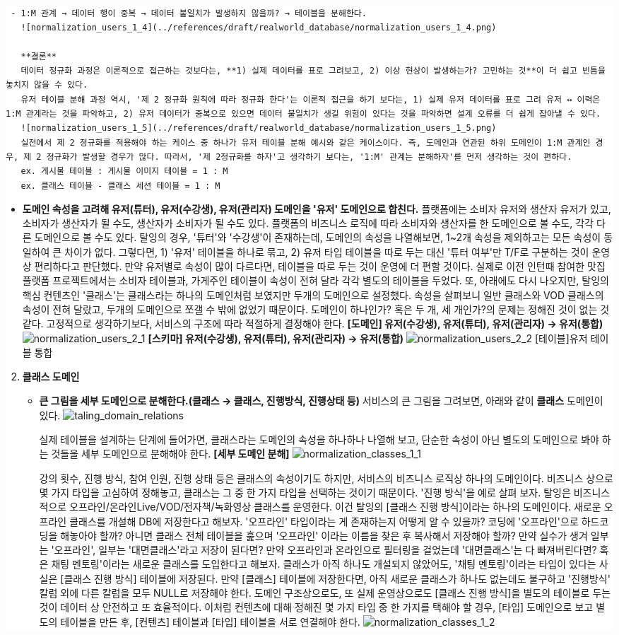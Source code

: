      - 1:M 관계 → 데이터 행이 중복 → 데이터 불일치가 발생하지 않을까? → 테이블을 분해한다.
       ![normalization_users_1_4](../references/draft/realworld_database/normalization_users_1_4.png)

       **결론**
       데이터 정규화 과정은 이론적으로 접근하는 것보다는, **1) 실제 데이터를 표로 그려보고, 2) 이상 현상이 발생하는가? 고민하는 것**이 더 쉽고 빈틈을 놓치지 않을 수 있다.
       유저 테이블 분해 과정 역시, '제 2 정규화 원칙에 따라 정규화 한다'는 이론적 접근을 하기 보다는, 1) 실제 유저 데이터를 표로 그려 유저 ↔ 이력은 1:M 관계라는 것을 파악하고, 2) 유저 데이터가 중복으로 있으면 데이터 불일치가 생길 위험이 있다는 것을 파악하면 설계 오류를 더 쉽게 잡아낼 수 있다.
       ![normalization_users_1_5](../references/draft/realworld_database/normalization_users_1_5.png)
       실전에서 제 2 정규화를 적용해야 하는 케이스 중 하나가 유저 테이블 분해 예시와 같은 케이스이다. 즉, 도메인과 연관된 하위 도메인이 1:M 관계인 경우, 제 2 정규화가 발생할 경우가 많다. 따라서, '제 2정규화를 하자'고 생각하기 보다는, '1:M' 관계는 분해하자'를 먼저 생각하는 것이 편하다.
       ex. 게시물 테이블 : 게시물 이미지 테이블 = 1 : M
       ex. 클래스 테이블 - 클래스 세션 테이블 = 1 : M

   - **도메인 속성을 고려해 유저(튜터), 유저(수강생), 유저(관리자) 도메인을 '유저' 도메인으로 합친다.**
     플랫폼에는 소비자 유저와 생산자 유저가 있고, 소비자가 생산자가 될 수도, 생산자가 소비자가 될 수도 있다. 플랫폼의 비즈니스 로직에 따라 소비자와 생산자를 한 도메인으로 볼 수도, 각각 다른 도메인으로 볼 수도 있다.
     탈잉의 경우, '튜터'와 '수강생'이 존재하는데, 도메인의 속성을 나열해보면, 1~2개 속성을 제외하고는 모든 속성이 동일하여 큰 차이가 없다. 그렇다면, 1) '유저' 테이블을 하나로 묶고, 2) 유저 타입 테이블을 따로 두는 대신 '튜터 여부'만 T/F로 구분하는 것이 운영상 편리하다고 판단했다.
     만약 유저별로 속성이 많이 다르다면, 테이블을 따로 두는 것이 운영에 더 편할 것이다. 실제로 이전 인턴때 참여한 맛집 플랫폼 프로젝트에서는 소비자 테이블과, 가게주인 테이블이 속성이 전혀 달라 각각 별도의 테이블을 두었다.
     또, 아래에도 다시 나오지만, 탈잉의 핵심 컨텐츠인 '클래스'는 클래스라는 하나의 도메인처럼 보였지만 두개의 도메인으로 설정했다. 속성을 살펴보니 일반 클래스와 VOD 클래스의 속성이 전혀 달랐고, 두개의 도메인으로 쪼갤 수 밖에 없었기 때문이다.
     도메인이 하나인가? 혹은 두 개, 세 개인가?의 문제는 정해진 것이 없는 것 같다. 고정적으로 생각하기보다, 서비스의 구조에 따라 적절하게 결정해야 한다.
     **[도메인] 유저(수강생), 유저(튜터), 유저(관리자) → 유저(통합)**
     ![normalization_users_2_1](../references/draft/realworld_database/normalization_users_2_1.png)
     **[스키마] 유저(수강생), 유저(튜터), 유저(관리자) → 유저(통합)**
     ![normalization_users_2_2](../references/draft/realworld_database/normalization_users_2_2.png)
     [테이블]유저 테이블 통합

2. **클래스 도메인**

   - **큰 그림을 세부 도메인으로 분해한다.(클래스 → 클래스, 진행방식, 진행상태 등)**
     서비스의 큰 그림을 그려보면, 아래와 같이 **클래스** 도메인이 있다.
     ![taling_domain_relations](../references/draft/realworld_database/taling_domain_relations.png)

     실제 테이블을 설계하는 단계에 들어가면, 클래스라는 도메인의 속성을 하나하나 나열해 보고, 단순한 속성이 아닌 별도의 도메인으로 봐야 하는 것들을 세부 도메인으로 분해해야 한다.
     **[세부 도메인 분해]**
     ![normalization_classes_1_1](../references/draft/realworld_database/normalization_classes_1_1.png)

     강의 횟수, 진행 방식, 참여 인원, 진행 상태 등은 클래스의 속성이기도 하지만, 서비스의 비즈니스 로직상 하나의 도메인이다. 비즈니스 상으로 몇 가지 타입을 고심하여 정해놓고, 클래스는 그 중 한 가지 타입을 선택하는 것이기 때문이다.
     '진행 방식'을 예로 살펴 보자. 탈잉은 비즈니스적으로 오프라인/온라인Live/VOD/전자책/녹화영상 클래스를 운영한다. 이건 탈잉의 [클래스 진행 방식]이라는 하나의 도메인이다.
     새로운 오프라인 클래스를 개설해 DB에 저장한다고 해보자. '오프라인' 타입이라는 게 존재하는지 어떻게 알 수 있을까? 코딩에 '오프라인'으로 하드코딩을 해놓아야 할까? 아니면 클래스 전체 테이블을 훑으며 '오프라인' 이라는 이름을 찾은 후 복사해서 저장해야 할까? 만약 실수가 생겨 일부는 '오프라인', 일부는 '대면클래스'라고 저장이 된다면? 만약 오프라인과 온라인으로 필터링을 걸었는데 '대면클래스'는 다 빠져버린다면?
     혹은 채팅 멘토링'이라는 새로운 클래스를 도입한다고 해보자. 클래스가 아직 하나도 개설되지 않았어도, '채팅 멘토링'이라는 타입이 있다는 사실은 [클래스 진행 방식] 테이블에 저장된다. 만약 [클래스] 테이블에 저장한다면, 아직 새로운 클래스가 하나도 없는데도 불구하고 '진행방식' 칼럼 외에 다른 칼럼을 모두 NULL로 저장해야 한다.
     도메인 구조상으로도, 또 실제 운영상으로도 [클래스 진행 방식]을 별도의 테이블로 두는 것이 데이터 상 안전하고 또 효율적이다. 이처럼 컨텐츠에 대해 정해진 몇 가지 타입 중 한 가지를 택해야 할 경우, [타입] 도메인으로 보고 별도의 테이블을 만든 후, [컨텐츠] 테이블과 [타입] 테이블을 서로 연결해야 한다.
     ![normalization_classes_1_2](../references/draft/realworld_database/normalization_classes_1_2.png)
